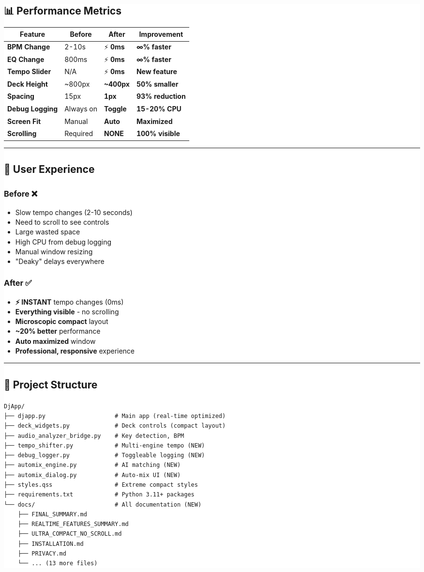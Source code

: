 
## 📊 Performance Metrics

| Feature | Before | After | Improvement |
|---------|--------|-------|-------------|
| **BPM Change** | 2-10s | ⚡ **0ms** | **∞% faster** |
| **EQ Change** | 800ms | ⚡ **0ms** | **∞% faster** |
| **Tempo Slider** | N/A | ⚡ **0ms** | **New feature** |
| **Deck Height** | ~800px | **~400px** | **50% smaller** |
| **Spacing** | 15px | **1px** | **93% reduction** |
| **Debug Logging** | Always on | **Toggle** | **15-20% CPU** |
| **Screen Fit** | Manual | **Auto** | **Maximized** |
| **Scrolling** | Required | **NONE** | **100% visible** |

---

## 🎯 User Experience

### Before ❌
- Slow tempo changes (2-10 seconds)
- Need to scroll to see controls
- Large wasted space
- High CPU from debug logging
- Manual window resizing
- "Deaky" delays everywhere

### After ✅
- **⚡ INSTANT** tempo changes (0ms)
- **Everything visible** - no scrolling
- **Microscopic compact** layout
- **~20% better** performance
- **Auto maximized** window
- **Professional, responsive** experience

---

## 📁 Project Structure

```
DjApp/
├── djapp.py                    # Main app (real-time optimized)
├── deck_widgets.py             # Deck controls (compact layout)
├── audio_analyzer_bridge.py    # Key detection, BPM
├── tempo_shifter.py            # Multi-engine tempo (NEW)
├── debug_logger.py             # Toggleable logging (NEW)
├── automix_engine.py           # AI matching (NEW)
├── automix_dialog.py           # Auto-mix UI (NEW)
├── styles.qss                  # Extreme compact styles
├── requirements.txt            # Python 3.11+ packages
└── docs/                       # All documentation (NEW)
    ├── FINAL_SUMMARY.md
    ├── REALTIME_FEATURES_SUMMARY.md
    ├── ULTRA_COMPACT_NO_SCROLL.md
    ├── INSTALLATION.md
    ├── PRIVACY.md
    └── ... (13 more files)
```
